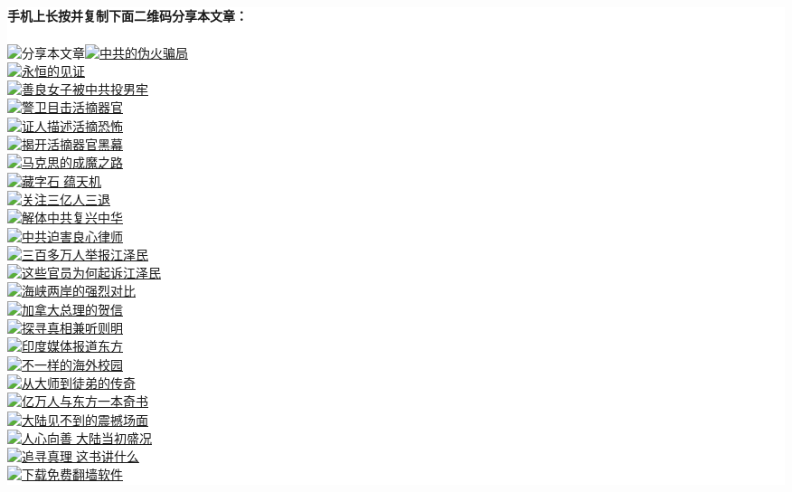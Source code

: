 <strong>手机上长按并复制下面二维码分享本文章：</strong><br><br><img src="https://quickchart.io/qr?size=256&text=https://github.com/1992513/djy/blob/master/gb/10/1/23/n2796693.md%231" title="分享本文章"></td><td VALIGN=TOP><a href="https://github.com/1992513/djy/blob/master/gb/16/1/21/n4622075.md?dfh#1" target="_blank"><img src="https://raw.githubusercontent.com/1992513/djy/master/gb/300/wei-f1.jpg" title="中共的伪火骗局"  alt="中共的伪火骗局"></a><br><a href="https://github.com/1992513/www/blob/master/README.md?dfh#9" target="_blank"><img src="https://raw.githubusercontent.com/1992513/djy/master/gb/300/yong-h.jpg" title="永恒的见证"  alt="永恒的见证"></a><br><a href="https://github.com/1992513/djy/blob/master/gb/13/9/29/n3974789.md?dfh#1" target="_blank"><img src="https://raw.githubusercontent.com/1992513/djy/master/gb/300/shang-lnz.jpg" title="善良女子被中共投男牢"  alt="善良女子被中共投男牢"></a><br><a href="https://github.com/1992513/djy/blob/master/gb/16/3/16/n4663449.md?dfh#1" target="_blank"><img src="https://raw.githubusercontent.com/1992513/djy/master/gb/300/huo-z3.jpg" title="警卫目击活摘器官"  alt="警卫目击活摘器官"></a><br><a href="https://github.com/1992513/djy/blob/master/gb/16/8/7/n8177641.md?dfh#1" target="_blank"><img src="https://raw.githubusercontent.com/1992513/djy/master/gb/300/huo-z4.jpg" title="证人描述活摘恐怖"  alt="证人描述活摘恐怖"></a><br><a href="https://github.com/1992513/djy/blob/master/gb/10/4/19/n2881569.md?dfh#1" target="_blank"><img src="https://raw.githubusercontent.com/1992513/djy/master/gb/300/huo-z1.jpg" title="揭开活摘器官黑幕"  alt="揭开活摘器官黑幕"></a><br><a href="https://github.com/1992513/djy/blob/master/gb/10/11/7/n3077476.md?dfh#1" target="_blank"><img src="https://raw.githubusercontent.com/1992513/djy/master/gb/300/ma-ks.jpg" title="马克思的成魔之路"  alt="马克思的成魔之路"></a><br><a href="https://github.com/1992513/djy/blob/master/gb/14/6/9/n4173977.md?dfh#1" target="_blank"><img src="https://raw.githubusercontent.com/1992513/djy/master/gb/300/chang-zs.jpg" title="藏字石 蕴天机"  alt="藏字石 蕴天机"></a><br><a href="https://github.com/1992513/djy/blob/master/gb/18/5/10/n10381511.md?dfh#1" target="_blank"><img src="https://raw.githubusercontent.com/1992513/djy/master/gb/300/st1.jpg" title="关注三亿人三退"  alt="关注三亿人三退"></a><br><a href="https://github.com/1992513/djy/blob/master/gb/18/3/21/n10237682.md?dfh#1" target="_blank"><img src="https://raw.githubusercontent.com/1992513/djy/master/gb/300/jie-t.jpg" title="解体中共复兴中华"  alt="解体中共复兴中华"></a><br><a href="https://github.com/1992513/djy/blob/master/gb/9/2/9/n2422991.md?dfh#1" target="_blank"><img src="https://raw.githubusercontent.com/1992513/djy/master/gb/300/gao-zs.jpg" title="中共迫害良心律师"  alt="中共迫害良心律师"></a><br><a href="https://github.com/1992513/djy/blob/master/gb/18/12/9/n10900044.md?dfh#1" target="_blank"><img src="https://raw.githubusercontent.com/1992513/djy/master/gb/300/sj1.jpg" title="三百多万人举报江泽民"  alt="三百多万人举报江泽民"></a><br><a href="https://github.com/1992513/djy/blob/master/gb/18/8/28/n10672014.md?dfh#1" target="_blank"><img src="https://raw.githubusercontent.com/1992513/djy/master/gb/300/sj2.jpg" title="这些官员为何起诉江泽民"  alt="这些官员为何起诉江泽民"></a><br><a href="https://github.com/1992513/djy/blob/master/gb/8/12/18/n2367165.md?dfh#1" target="_blank"><img src="https://raw.githubusercontent.com/1992513/djy/master/gb/300/liangan.jpg" title="海峡两岸的强烈对比"  alt="海峡两岸的强烈对比"></a><br><a href="https://github.com/1992513/djy/blob/master/gb/15/12/10/n4593139.md?dfh#1" target="_blank"><img src="https://raw.githubusercontent.com/1992513/djy/master/gb/300/jia-ndzl.jpg" title="加拿大总理的贺信"  alt="加拿大总理的贺信"></a><br><a href="https://github.com/1992513/djy/blob/master/gb/11/6/17/n3289382.md?dfh#1" target="_blank"><img src="https://raw.githubusercontent.com/1992513/djy/master/gb/300/xiao-wd.jpg" title="探寻真相兼听则明"  alt="探寻真相兼听则明"></a><br><a href="https://github.com/1992513/djy/blob/master/gb/18/10/27/n10812623.md?dfh#1" target="_blank"><img src="https://raw.githubusercontent.com/1992513/djy/master/gb/300/yindu.jpg" title="印度媒体报道东方"  alt="印度媒体报道东方"></a><br><a href="https://github.com/1992513/djy/blob/master/gb/18/6/9/n10469652.md?dfh#1" target="_blank"><img src="https://raw.githubusercontent.com/1992513/djy/master/gb/300/xie-j.jpg" title="不一样的海外校园"  alt="不一样的海外校园"></a><br><a href="https://github.com/1992513/djy/blob/master/gb/7/4/5/n1669415.md?dfh#1" target="_blank"><img src="https://raw.githubusercontent.com/1992513/djy/master/gb/300/li-up.jpg" title="从大师到徒弟的传奇"  alt="从大师到徒弟的传奇"></a><br><a href="https://github.com/1992513/djy/blob/master/gb/17/5/26/n9191512.md?dfh#1" target="_blank"><img src="https://raw.githubusercontent.com/1992513/djy/master/gb/300/zfl2.jpg" title="亿万人与东方一本奇书"  alt="亿万人与东方一本奇书"></a><br><a href="https://github.com/1992513/djy/blob/master/gb/13/11/27/n4020290.md?dfh#1" target="_blank"><img src="https://raw.githubusercontent.com/1992513/djy/master/gb/300/zhen-h.jpg" title="大陆见不到的震撼场面"  alt="大陆见不到的震撼场面"></a><br><a href="https://github.com/1992513/djy/blob/master/gb/15/7/17/n4482910.md?dfh#1" target="_blank"><img src="https://raw.githubusercontent.com/1992513/djy/master/gb/300/dalu-sk.jpg" title="人心向善 大陆当初盛况"  alt="人心向善 大陆当初盛况"></a><br><a href="https://github.com/1992513/djy/blob/master/gb/19/1/5/n10955468.md?dfh#1" target="_blank"><img src="https://raw.githubusercontent.com/1992513/djy/master/gb/300/zfl1.jpg" title="追寻真理 这书讲什么"  alt="追寻真理 这书讲什么"></a><br><a href="https://github.com/1992513/www/blob/master/README.md?dfh#1" target="_blank"><img src="https://raw.githubusercontent.com/1992513/djy/master/gb/300/fq1.jpg" title="下载免费翻墙软件"  alt="下载免费翻墙软件"></a><br></td></tr></table>

